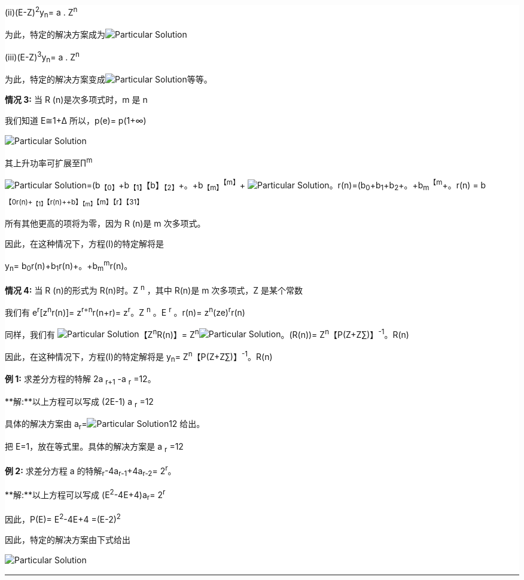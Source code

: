 (ii)(E-Z)<sup>2</sup>y<sub>n</sub>= a . Z<sup>n</sup>

为此，特定的解决方案成为![Particular Solution](../Images/01adc3b76ad8933fe0d08a2b78f994b6.png)

(iii)(E-Z)<sup>3</sup>y<sub>n</sub>= a . Z<sup>n</sup>

为此，特定的解决方案变成![Particular Solution](../Images/7a92db851cb0d60ec32d20b159654a5a.png)等等。

**情况 3:** 当 R (n)是次多项式时，m 是 n

我们知道 E≅1+∆
所以，p(e)= p(1+∞)

![Particular Solution](../Images/5f379e866f90b07f87bfcdcc5e5e76a9.png)

其上升功率可扩展至∏<sup>m</sup>

![Particular Solution](../Images/5f379e866f90b07f87bfcdcc5e5e76a9.png)=(b<sub>【0】</sub>+b<sub>【1】</sub>【b】<sub>【2】</sub>+。+b<sub>【m】</sub><sup>【m】</sup>+
![Particular Solution](../Images/a3c1542fd96ae3fa46b62434583af1ee.png)。r(n)=(b<sub>0</sub>+b<sub>1</sub>+b<sub>2</sub>+。+b<sub>m</sub><sup>【m</sup>+。r(n)
= b<sub>【0r(n)+<sub>【1】</sub>【r(n)++b】<sub>【m】</sub>【m】【r】【31】</sub>

所有其他更高的项将为零，因为 R (n)是 m 次多项式。

因此，在这种情况下，方程(I)的特定解将是

y<sub>n</sub>= b<sub>0</sub>r(n)+b<sub>1</sub>r(n)+。+b<sub>m</sub><sup>m</sup>r(n)。

**情况 4:** 当 R (n)的形式为 R(n)时。Z <sup>n</sup> ，其中 R(n)是 m 次多项式，Z 是某个常数

我们有 e<sup>r</sup>[z<sup>n</sup>r(n)]= z<sup>r+n</sup>r(n+r)= z<sup>r</sup>。Z <sup>n</sup> 。E <sup>r</sup> 。r(n)= z<sup>n</sup>(ze)<sup>r</sup>r(n)

同样，我们有
![Particular Solution](../Images/9c0a91f9662cb3df50db28a7aed7bada.png)【Z<sup>n</sup>R(n)】= Z<sup>n</sup>![Particular Solution](../Images/283564ca31f13592e7e234b2e54e3701.png)。(R(n))= Z<sup>n</sup>【P(Z+Z∑)】<sup>-1</sup>。R(n)

因此，在这种情况下，方程(I)的特定解将是
y<sub>n</sub>= Z<sup>n</sup>【P(Z+Z∑)】<sup>-1</sup>。R(n)

**例 1:** 求差分方程的特解
2a <sub>r+1</sub> -a <sub>r</sub> =12。

**解:**以上方程可以写成
(2E-1) a <sub>r</sub> =12

具体的解决方案由
a<sub>r</sub>=![Particular Solution](../Images/24d3cfcebc596bc348c4c0091aa7b45c.png)12 给出。

把 E=1，放在等式里。具体的解决方案是 a <sub>r</sub> =12

**例 2:** 求差分方程 a 的特解<sub>r</sub>-4a<sub>r-1</sub>+4a<sub>r-2</sub>= 2<sup>r</sup>。

**解:**以上方程可以写成
(E<sup>2</sup>-4E+4)a<sub>r</sub>= 2<sup>r</sup>

因此，P(E)= E<sup>2</sup>-4E+4 =(E-2)<sup>2</sup>

因此，特定的解决方案由下式给出

![Particular Solution](../Images/50c9573e061381a60aeaf27700153044.png)

* * *